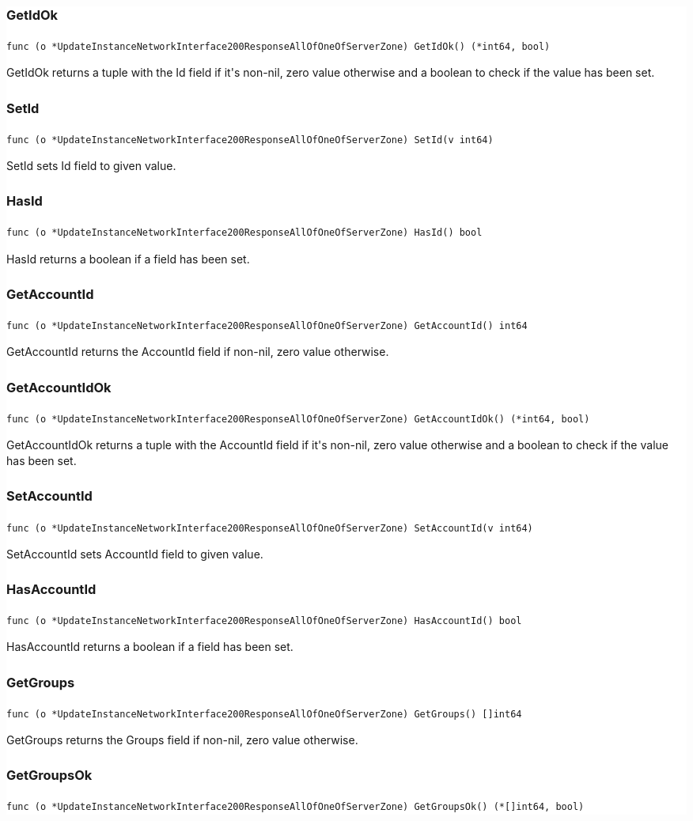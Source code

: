 ### GetIdOk

`func (o *UpdateInstanceNetworkInterface200ResponseAllOfOneOfServerZone) GetIdOk() (*int64, bool)`

GetIdOk returns a tuple with the Id field if it's non-nil, zero value otherwise
and a boolean to check if the value has been set.

### SetId

`func (o *UpdateInstanceNetworkInterface200ResponseAllOfOneOfServerZone) SetId(v int64)`

SetId sets Id field to given value.

### HasId

`func (o *UpdateInstanceNetworkInterface200ResponseAllOfOneOfServerZone) HasId() bool`

HasId returns a boolean if a field has been set.

### GetAccountId

`func (o *UpdateInstanceNetworkInterface200ResponseAllOfOneOfServerZone) GetAccountId() int64`

GetAccountId returns the AccountId field if non-nil, zero value otherwise.

### GetAccountIdOk

`func (o *UpdateInstanceNetworkInterface200ResponseAllOfOneOfServerZone) GetAccountIdOk() (*int64, bool)`

GetAccountIdOk returns a tuple with the AccountId field if it's non-nil, zero value otherwise
and a boolean to check if the value has been set.

### SetAccountId

`func (o *UpdateInstanceNetworkInterface200ResponseAllOfOneOfServerZone) SetAccountId(v int64)`

SetAccountId sets AccountId field to given value.

### HasAccountId

`func (o *UpdateInstanceNetworkInterface200ResponseAllOfOneOfServerZone) HasAccountId() bool`

HasAccountId returns a boolean if a field has been set.

### GetGroups

`func (o *UpdateInstanceNetworkInterface200ResponseAllOfOneOfServerZone) GetGroups() []int64`

GetGroups returns the Groups field if non-nil, zero value otherwise.

### GetGroupsOk

`func (o *UpdateInstanceNetworkInterface200ResponseAllOfOneOfServerZone) GetGroupsOk() (*[]int64, bool)`
